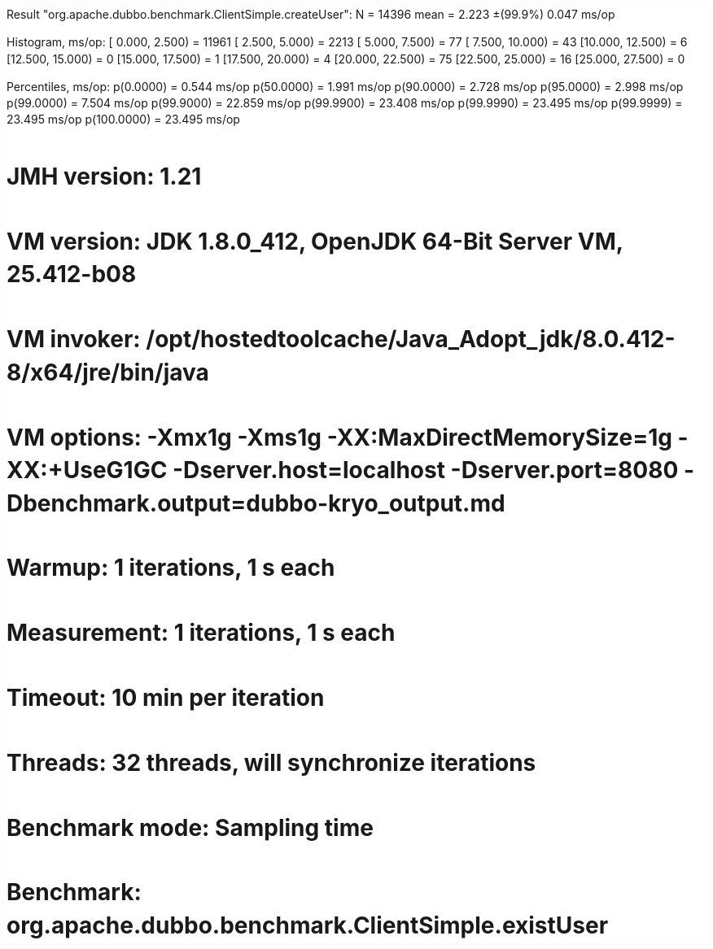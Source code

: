 

Result "org.apache.dubbo.benchmark.ClientSimple.createUser":
  N = 14396
  mean =      2.223 ±(99.9%) 0.047 ms/op

  Histogram, ms/op:
    [ 0.000,  2.500) = 11961 
    [ 2.500,  5.000) = 2213 
    [ 5.000,  7.500) = 77 
    [ 7.500, 10.000) = 43 
    [10.000, 12.500) = 6 
    [12.500, 15.000) = 0 
    [15.000, 17.500) = 1 
    [17.500, 20.000) = 4 
    [20.000, 22.500) = 75 
    [22.500, 25.000) = 16 
    [25.000, 27.500) = 0 

  Percentiles, ms/op:
      p(0.0000) =      0.544 ms/op
     p(50.0000) =      1.991 ms/op
     p(90.0000) =      2.728 ms/op
     p(95.0000) =      2.998 ms/op
     p(99.0000) =      7.504 ms/op
     p(99.9000) =     22.859 ms/op
     p(99.9900) =     23.408 ms/op
     p(99.9990) =     23.495 ms/op
     p(99.9999) =     23.495 ms/op
    p(100.0000) =     23.495 ms/op


# JMH version: 1.21
# VM version: JDK 1.8.0_412, OpenJDK 64-Bit Server VM, 25.412-b08
# VM invoker: /opt/hostedtoolcache/Java_Adopt_jdk/8.0.412-8/x64/jre/bin/java
# VM options: -Xmx1g -Xms1g -XX:MaxDirectMemorySize=1g -XX:+UseG1GC -Dserver.host=localhost -Dserver.port=8080 -Dbenchmark.output=dubbo-kryo_output.md
# Warmup: 1 iterations, 1 s each
# Measurement: 1 iterations, 1 s each
# Timeout: 10 min per iteration
# Threads: 32 threads, will synchronize iterations
# Benchmark mode: Sampling time
# Benchmark: org.apache.dubbo.benchmark.ClientSimple.existUser
